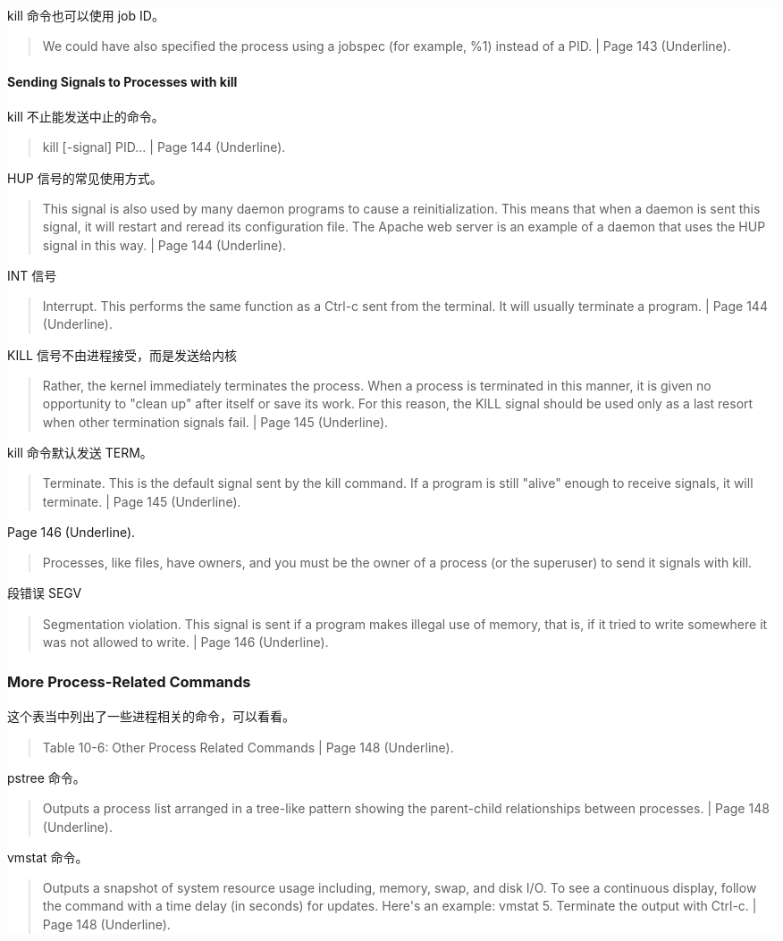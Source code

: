 kill 命令也可以使用 job ID。

> We could have also specified the process using a jobspec (for example, %1) instead of a PID. \| Page 143 (Underline).

#### Sending Signals to Processes with kill

kill 不止能发送中止的命令。

> kill [-signal] PID... \| Page 144 (Underline).

HUP 信号的常见使用方式。

> This signal is also used by many daemon programs to cause a reinitialization. This means that when a daemon is sent this signal, it will restart and reread its configuration file. The Apache web server is an example of a daemon that uses the HUP signal in this way. \| Page 144 (Underline).

INT 信号

> Interrupt. This performs the same function as a Ctrl-c sent from the terminal. It will usually terminate a program. \| Page 144 (Underline).

KILL 信号不由进程接受，而是发送给内核

> Rather, the kernel immediately terminates the process. When a process is terminated in this manner, it is given no opportunity to "clean up" after itself or save its work. For this reason, the KILL signal should be used only as a last resort when other termination signals fail. \| Page 145 (Underline).

kill 命令默认发送 TERM。

> Terminate. This is the default signal sent by the kill command. If a program is still "alive" enough to receive signals, it will terminate. \| Page 145 (Underline).

Page 146 (Underline).

> Processes, like files, have owners, and you must be the owner of a process (or the superuser) to send it signals with kill.

段错误 SEGV

> Segmentation violation. This signal is sent if a program makes illegal use of memory, that is, if it tried to write somewhere it was not allowed to write. \| Page 146 (Underline).

### More Process-Related Commands

这个表当中列出了一些进程相关的命令，可以看看。

> Table 10-6: Other Process Related Commands \| Page 148 (Underline).

pstree 命令。

> Outputs a process list arranged in a tree-like pattern showing the parent-child relationships between processes. \| Page 148 (Underline).

vmstat 命令。

> Outputs a snapshot of system resource usage including, memory, swap, and disk I/O. To see a continuous display, follow the command with a time delay (in seconds) for updates. Here's an example: vmstat 5. Terminate the output with Ctrl-c. \| Page 148 (Underline).
